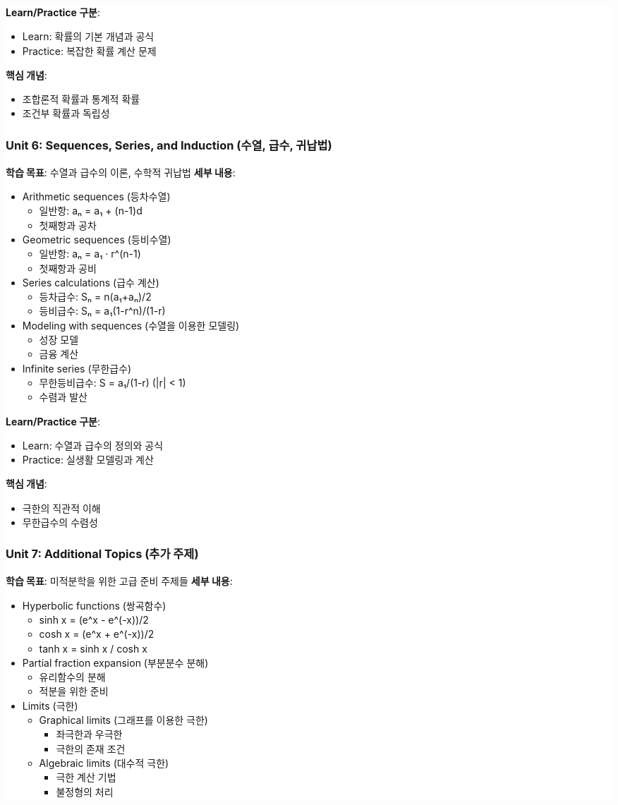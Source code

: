 **Learn/Practice 구분**:
- Learn: 확률의 기본 개념과 공식
- Practice: 복잡한 확률 계산 문제

**핵심 개념**:
- 조합론적 확률과 통계적 확률
- 조건부 확률과 독립성

### Unit 6: Sequences, Series, and Induction (수열, 급수, 귀납법)
**학습 목표**: 수열과 급수의 이론, 수학적 귀납법
**세부 내용**:
- Arithmetic sequences (등차수열)
  - 일반항: aₙ = a₁ + (n-1)d
  - 첫째항과 공차
- Geometric sequences (등비수열)
  - 일반항: aₙ = a₁ · r^(n-1)
  - 첫째항과 공비
- Series calculations (급수 계산)
  - 등차급수: Sₙ = n(a₁+aₙ)/2
  - 등비급수: Sₙ = a₁(1-r^n)/(1-r)
- Modeling with sequences (수열을 이용한 모델링)
  - 성장 모델
  - 금융 계산
- Infinite series (무한급수)
  - 무한등비급수: S = a₁/(1-r) (|r| < 1)
  - 수렴과 발산

**Learn/Practice 구분**:
- Learn: 수열과 급수의 정의와 공식
- Practice: 실생활 모델링과 계산

**핵심 개념**:
- 극한의 직관적 이해
- 무한급수의 수렴성

### Unit 7: Additional Topics (추가 주제)
**학습 목표**: 미적분학을 위한 고급 준비 주제들
**세부 내용**:
- Hyperbolic functions (쌍곡함수)
  - sinh x = (e^x - e^(-x))/2
  - cosh x = (e^x + e^(-x))/2
  - tanh x = sinh x / cosh x
- Partial fraction expansion (부분분수 분해)
  - 유리함수의 분해
  - 적분을 위한 준비
- Limits (극한)
  - Graphical limits (그래프를 이용한 극한)
    - 좌극한과 우극한
    - 극한의 존재 조건
  - Algebraic limits (대수적 극한)
    - 극한 계산 기법
    - 불정형의 처리
